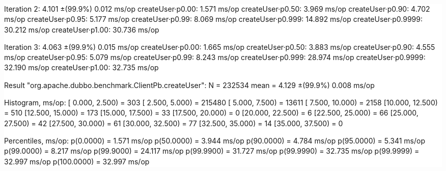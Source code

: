 Iteration   2: 4.101 ±(99.9%) 0.012 ms/op
                 createUser·p0.00:   1.571 ms/op
                 createUser·p0.50:   3.969 ms/op
                 createUser·p0.90:   4.702 ms/op
                 createUser·p0.95:   5.177 ms/op
                 createUser·p0.99:   8.069 ms/op
                 createUser·p0.999:  14.892 ms/op
                 createUser·p0.9999: 30.212 ms/op
                 createUser·p1.00:   30.736 ms/op

Iteration   3: 4.063 ±(99.9%) 0.015 ms/op
                 createUser·p0.00:   1.665 ms/op
                 createUser·p0.50:   3.883 ms/op
                 createUser·p0.90:   4.555 ms/op
                 createUser·p0.95:   5.079 ms/op
                 createUser·p0.99:   8.243 ms/op
                 createUser·p0.999:  28.974 ms/op
                 createUser·p0.9999: 32.190 ms/op
                 createUser·p1.00:   32.735 ms/op



Result "org.apache.dubbo.benchmark.ClientPb.createUser":
  N = 232534
  mean =      4.129 ±(99.9%) 0.008 ms/op

  Histogram, ms/op:
    [ 0.000,  2.500) = 303 
    [ 2.500,  5.000) = 215480 
    [ 5.000,  7.500) = 13611 
    [ 7.500, 10.000) = 2158 
    [10.000, 12.500) = 510 
    [12.500, 15.000) = 173 
    [15.000, 17.500) = 33 
    [17.500, 20.000) = 0 
    [20.000, 22.500) = 6 
    [22.500, 25.000) = 66 
    [25.000, 27.500) = 42 
    [27.500, 30.000) = 61 
    [30.000, 32.500) = 77 
    [32.500, 35.000) = 14 
    [35.000, 37.500) = 0 

  Percentiles, ms/op:
      p(0.0000) =      1.571 ms/op
     p(50.0000) =      3.944 ms/op
     p(90.0000) =      4.784 ms/op
     p(95.0000) =      5.341 ms/op
     p(99.0000) =      8.217 ms/op
     p(99.9000) =     24.117 ms/op
     p(99.9900) =     31.727 ms/op
     p(99.9990) =     32.735 ms/op
     p(99.9999) =     32.997 ms/op
    p(100.0000) =     32.997 ms/op

